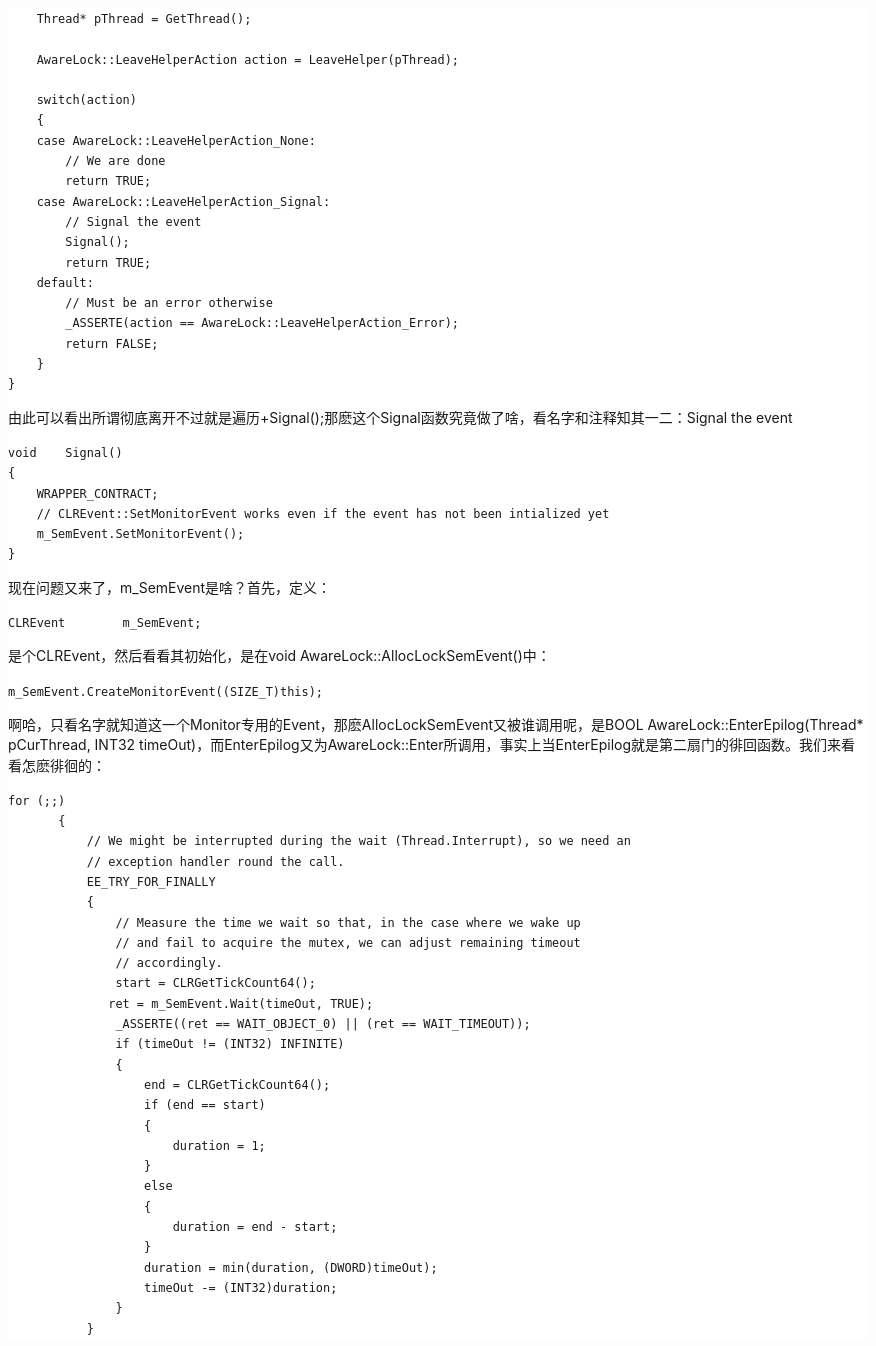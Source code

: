 	    Thread* pThread = GetThread();
	
	    AwareLock::LeaveHelperAction action = LeaveHelper(pThread);
	
	    switch(action) 
	    { 
	    case AwareLock::LeaveHelperAction_None: 
	        // We are done 
	        return TRUE; 
	    case AwareLock::LeaveHelperAction_Signal: 
	        // Signal the event 
	        Signal(); 
	        return TRUE; 
	    default: 
	        // Must be an error otherwise 
	        _ASSERTE(action == AwareLock::LeaveHelperAction_Error); 
	        return FALSE; 
	    } 
	}

 

由此可以看出所谓彻底离开不过就是遍历+Signal();那麽这个Signal函数究竟做了啥，看名字和注释知其一二：Signal the event

	void    Signal() 
	{ 
	    WRAPPER_CONTRACT; 
	    // CLREvent::SetMonitorEvent works even if the event has not been intialized yet 
	    m_SemEvent.SetMonitorEvent(); 
	}

现在问题又来了，m_SemEvent是啥？首先，定义：

	CLREvent        m_SemEvent;

是个CLREvent，然后看看其初始化，是在void AwareLock::AllocLockSemEvent()中：

	m_SemEvent.CreateMonitorEvent((SIZE_T)this);

啊哈，只看名字就知道这一个Monitor专用的Event，那麽AllocLockSemEvent又被谁调用呢，是BOOL AwareLock::EnterEpilog(Thread* pCurThread, INT32 timeOut)，而EnterEpilog又为AwareLock::Enter所调用，事实上当EnterEpilog就是第二扇门的徘回函数。我们来看看怎麽徘徊的：

	for (;;) 
	       { 
	           // We might be interrupted during the wait (Thread.Interrupt), so we need an 
	           // exception handler round the call. 
	           EE_TRY_FOR_FINALLY 
	           { 
	               // Measure the time we wait so that, in the case where we wake up 
	               // and fail to acquire the mutex, we can adjust remaining timeout 
	               // accordingly. 
	               start = CLRGetTickCount64(); 
	              ret = m_SemEvent.Wait(timeOut, TRUE); 
	               _ASSERTE((ret == WAIT_OBJECT_0) || (ret == WAIT_TIMEOUT)); 
	               if (timeOut != (INT32) INFINITE) 
	               { 
	                   end = CLRGetTickCount64(); 
	                   if (end == start) 
	                   { 
	                       duration = 1; 
	                   } 
	                   else 
	                   { 
	                       duration = end - start; 
	                   } 
	                   duration = min(duration, (DWORD)timeOut); 
	                   timeOut -= (INT32)duration; 
	               } 
	           }